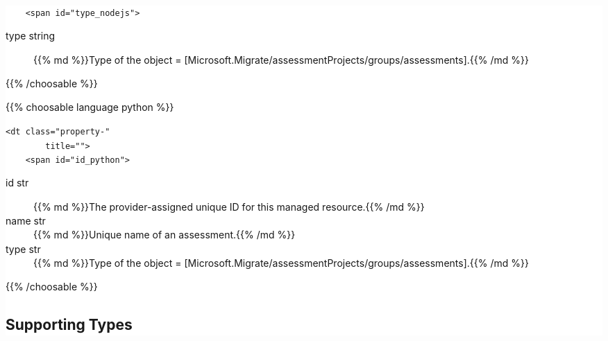         <span id="type_nodejs">
<a href="#type_nodejs" style="color: inherit; text-decoration: inherit;">type</a>
</span>
        <span class="property-indicator"></span>
        <span class="property-type">string</span>
    </dt>
    <dd>{{% md %}}Type of the object = [Microsoft.Migrate/assessmentProjects/groups/assessments].{{% /md %}}</dd>
</dl>
{{% /choosable %}}

{{% choosable language python %}}
<dl class="resources-properties">

    <dt class="property-"
            title="">
        <span id="id_python">
<a href="#id_python" style="color: inherit; text-decoration: inherit;">id</a>
</span>
        <span class="property-indicator"></span>
        <span class="property-type">str</span>
    </dt>
    <dd>{{% md %}}The provider-assigned unique ID for this managed resource.{{% /md %}}</dd>
    <dt class="property-"
            title="">
        <span id="name_python">
<a href="#name_python" style="color: inherit; text-decoration: inherit;">name</a>
</span>
        <span class="property-indicator"></span>
        <span class="property-type">str</span>
    </dt>
    <dd>{{% md %}}Unique name of an assessment.{{% /md %}}</dd>
    <dt class="property-"
            title="">
        <span id="type_python">
<a href="#type_python" style="color: inherit; text-decoration: inherit;">type</a>
</span>
        <span class="property-indicator"></span>
        <span class="property-type">str</span>
    </dt>
    <dd>{{% md %}}Type of the object = [Microsoft.Migrate/assessmentProjects/groups/assessments].{{% /md %}}</dd>
</dl>
{{% /choosable %}}







## Supporting Types


